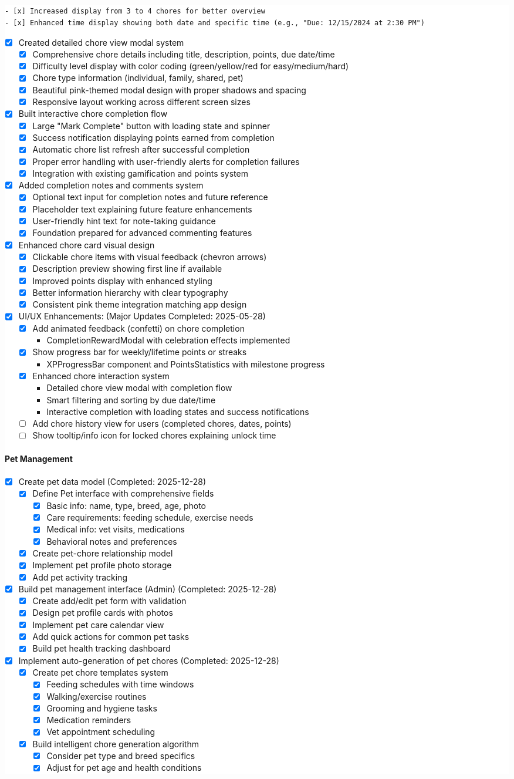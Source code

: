     - [x] Increased display from 3 to 4 chores for better overview
    - [x] Enhanced time display showing both date and specific time (e.g., "Due: 12/15/2024 at 2:30 PM")
  - [x] Created detailed chore view modal system
    - [x] Comprehensive chore details including title, description, points, due date/time
    - [x] Difficulty level display with color coding (green/yellow/red for easy/medium/hard)
    - [x] Chore type information (individual, family, shared, pet)
    - [x] Beautiful pink-themed modal design with proper shadows and spacing
    - [x] Responsive layout working across different screen sizes
  - [x] Built interactive chore completion flow
    - [x] Large "Mark Complete" button with loading state and spinner
    - [x] Success notification displaying points earned from completion
    - [x] Automatic chore list refresh after successful completion
    - [x] Proper error handling with user-friendly alerts for completion failures
    - [x] Integration with existing gamification and points system
  - [x] Added completion notes and comments system
    - [x] Optional text input for completion notes and future reference
    - [x] Placeholder text explaining future feature enhancements
    - [x] User-friendly hint text for note-taking guidance
    - [x] Foundation prepared for advanced commenting features
  - [x] Enhanced chore card visual design
    - [x] Clickable chore items with visual feedback (chevron arrows)
    - [x] Description preview showing first line if available
    - [x] Improved points display with enhanced styling
    - [x] Better information hierarchy with clear typography
    - [x] Consistent pink theme integration matching app design
- [x] UI/UX Enhancements: (Major Updates Completed: 2025-05-28)
  - [x] Add animated feedback (confetti) on chore completion
    - CompletionRewardModal with celebration effects implemented
  - [x] Show progress bar for weekly/lifetime points or streaks
    - XPProgressBar component and PointsStatistics with milestone progress
  - [x] Enhanced chore interaction system
    - Detailed chore view modal with completion flow
    - Smart filtering and sorting by due date/time
    - Interactive completion with loading states and success notifications
  - [ ] Add chore history view for users (completed chores, dates, points)
  - [ ] Show tooltip/info icon for locked chores explaining unlock time

#### Pet Management
- [x] Create pet data model (Completed: 2025-12-28)
  - [x] Define Pet interface with comprehensive fields
    - [x] Basic info: name, type, breed, age, photo
    - [x] Care requirements: feeding schedule, exercise needs
    - [x] Medical info: vet visits, medications
    - [x] Behavioral notes and preferences
  - [x] Create pet-chore relationship model
  - [x] Implement pet profile photo storage
  - [x] Add pet activity tracking
- [x] Build pet management interface (Admin) (Completed: 2025-12-28)
  - [x] Create add/edit pet form with validation
  - [x] Design pet profile cards with photos
  - [x] Implement pet care calendar view
  - [x] Add quick actions for common pet tasks
  - [x] Build pet health tracking dashboard
- [x] Implement auto-generation of pet chores (Completed: 2025-12-28)
  - [x] Create pet chore templates system
    - [x] Feeding schedules with time windows
    - [x] Walking/exercise routines
    - [x] Grooming and hygiene tasks
    - [x] Medication reminders
    - [x] Vet appointment scheduling
  - [x] Build intelligent chore generation algorithm
    - [x] Consider pet type and breed specifics
    - [x] Adjust for pet age and health conditions